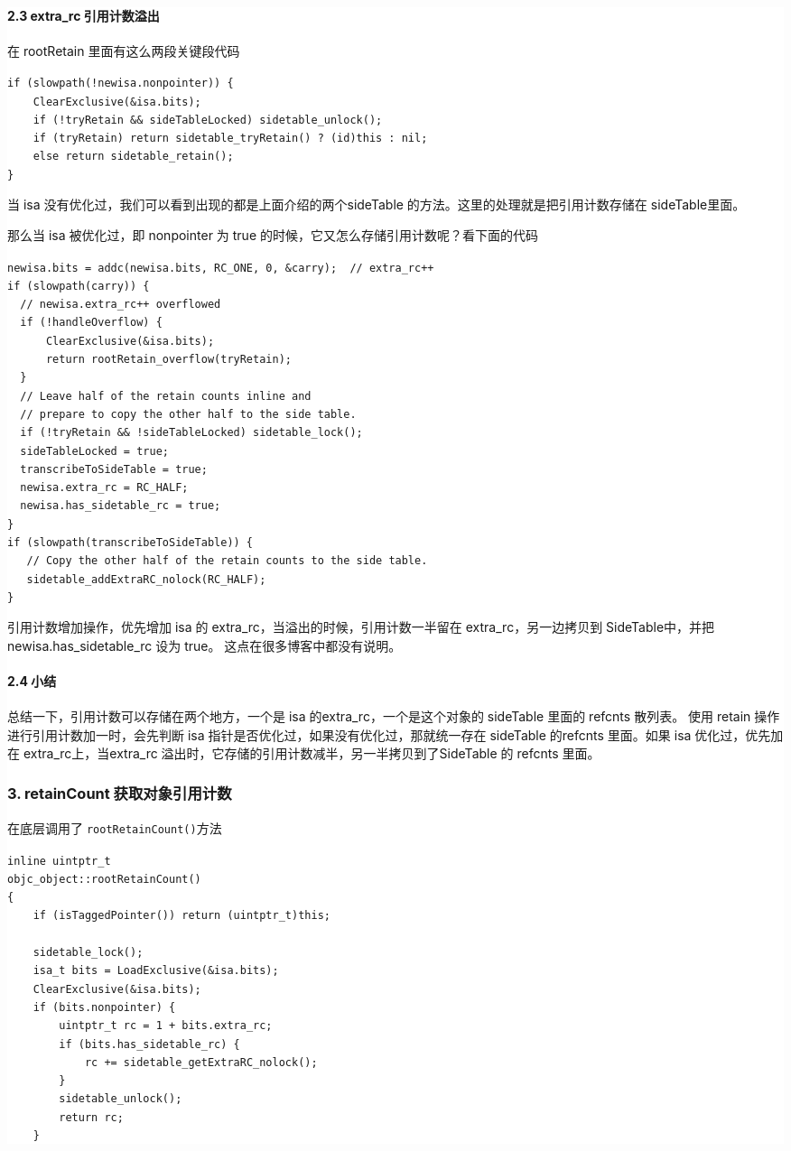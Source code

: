 
#### 2.3 extra_rc 引用计数溢出
在 rootRetain 里面有这么两段关键段代码

```
if (slowpath(!newisa.nonpointer)) {
    ClearExclusive(&isa.bits);
    if (!tryRetain && sideTableLocked) sidetable_unlock();
    if (tryRetain) return sidetable_tryRetain() ? (id)this : nil;
    else return sidetable_retain();
}
```
当 isa 没有优化过，我们可以看到出现的都是上面介绍的两个sideTable 的方法。这里的处理就是把引用计数存储在 sideTable里面。

那么当 isa 被优化过，即 nonpointer 为 true 的时候，它又怎么存储引用计数呢？看下面的代码

```
newisa.bits = addc(newisa.bits, RC_ONE, 0, &carry);  // extra_rc++
if (slowpath(carry)) {
  // newisa.extra_rc++ overflowed
  if (!handleOverflow) {
      ClearExclusive(&isa.bits);
      return rootRetain_overflow(tryRetain);
  }
  // Leave half of the retain counts inline and 
  // prepare to copy the other half to the side table.
  if (!tryRetain && !sideTableLocked) sidetable_lock();
  sideTableLocked = true;
  transcribeToSideTable = true;
  newisa.extra_rc = RC_HALF;
  newisa.has_sidetable_rc = true;
}
if (slowpath(transcribeToSideTable)) {
   // Copy the other half of the retain counts to the side table.
   sidetable_addExtraRC_nolock(RC_HALF);
}
```
引用计数增加操作，优先增加 isa 的 extra_rc，当溢出的时候，引用计数一半留在 extra_rc，另一边拷贝到 SideTable中，并把newisa.has_sidetable_rc 设为 true。 这点在很多博客中都没有说明。



#### 2.4 小结
总结一下，引用计数可以存储在两个地方，一个是 isa 的extra_rc，一个是这个对象的 sideTable 里面的 refcnts 散列表。 使用 retain 操作进行引用计数加一时，会先判断 isa 指针是否优化过，如果没有优化过，那就统一存在 sideTable 的refcnts 里面。如果 isa 优化过，优先加在 extra_rc上，当extra_rc 溢出时，它存储的引用计数减半，另一半拷贝到了SideTable 的 refcnts 里面。

### 3. retainCount 获取对象引用计数
在底层调用了 `rootRetainCount()`方法
```
inline uintptr_t 
objc_object::rootRetainCount()
{
    if (isTaggedPointer()) return (uintptr_t)this;

    sidetable_lock();
    isa_t bits = LoadExclusive(&isa.bits);
    ClearExclusive(&isa.bits);
    if (bits.nonpointer) {
        uintptr_t rc = 1 + bits.extra_rc;
        if (bits.has_sidetable_rc) {
            rc += sidetable_getExtraRC_nolock();
        }
        sidetable_unlock();
        return rc;
    }

```